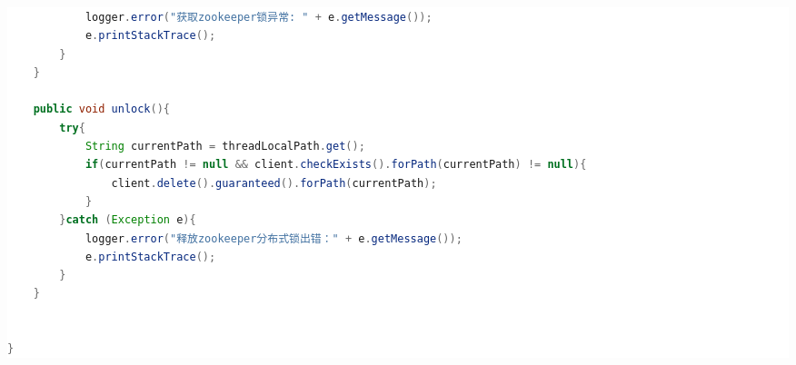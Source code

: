 ```java
            logger.error("获取zookeeper锁异常: " + e.getMessage());
            e.printStackTrace();
        }
    }

    public void unlock(){
        try{
            String currentPath = threadLocalPath.get();
            if(currentPath != null && client.checkExists().forPath(currentPath) != null){
                client.delete().guaranteed().forPath(currentPath);
            }
        }catch (Exception e){
            logger.error("释放zookeeper分布式锁出错：" + e.getMessage());
            e.printStackTrace();
        }
    }


}
```

